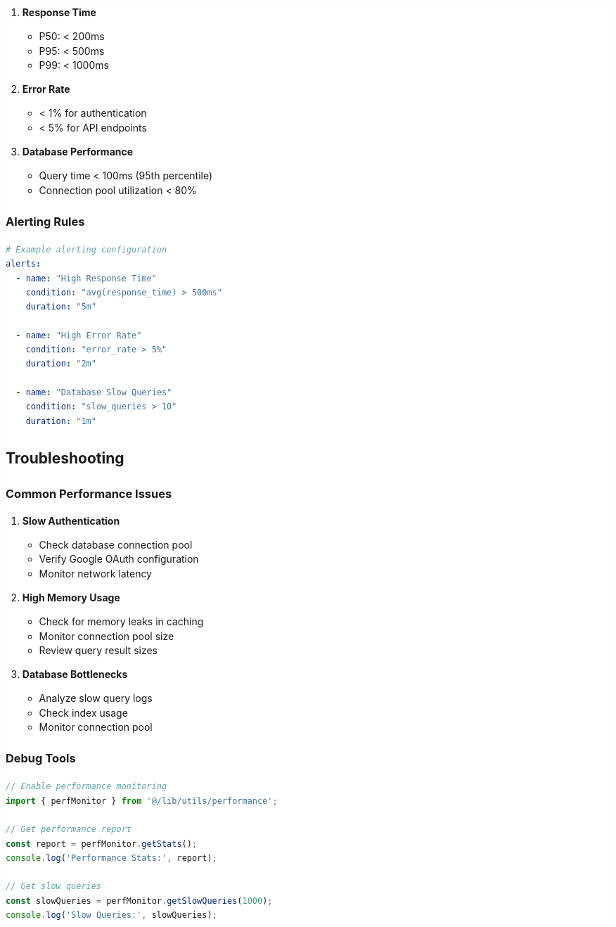 1. **Response Time**
   - P50: < 200ms
   - P95: < 500ms
   - P99: < 1000ms

2. **Error Rate**
   - < 1% for authentication
   - < 5% for API endpoints

3. **Database Performance**
   - Query time < 100ms (95th percentile)
   - Connection pool utilization < 80%

### Alerting Rules

```yaml
# Example alerting configuration
alerts:
  - name: "High Response Time"
    condition: "avg(response_time) > 500ms"
    duration: "5m"
    
  - name: "High Error Rate"
    condition: "error_rate > 5%"
    duration: "2m"
    
  - name: "Database Slow Queries"
    condition: "slow_queries > 10"
    duration: "1m"
```

## Troubleshooting

### Common Performance Issues

1. **Slow Authentication**
   - Check database connection pool
   - Verify Google OAuth configuration
   - Monitor network latency

2. **High Memory Usage**
   - Check for memory leaks in caching
   - Monitor connection pool size
   - Review query result sizes

3. **Database Bottlenecks**
   - Analyze slow query logs
   - Check index usage
   - Monitor connection pool

### Debug Tools

```typescript
// Enable performance monitoring
import { perfMonitor } from '@/lib/utils/performance';

// Get performance report
const report = perfMonitor.getStats();
console.log('Performance Stats:', report);

// Get slow queries
const slowQueries = perfMonitor.getSlowQueries(1000);
console.log('Slow Queries:', slowQueries);
```
